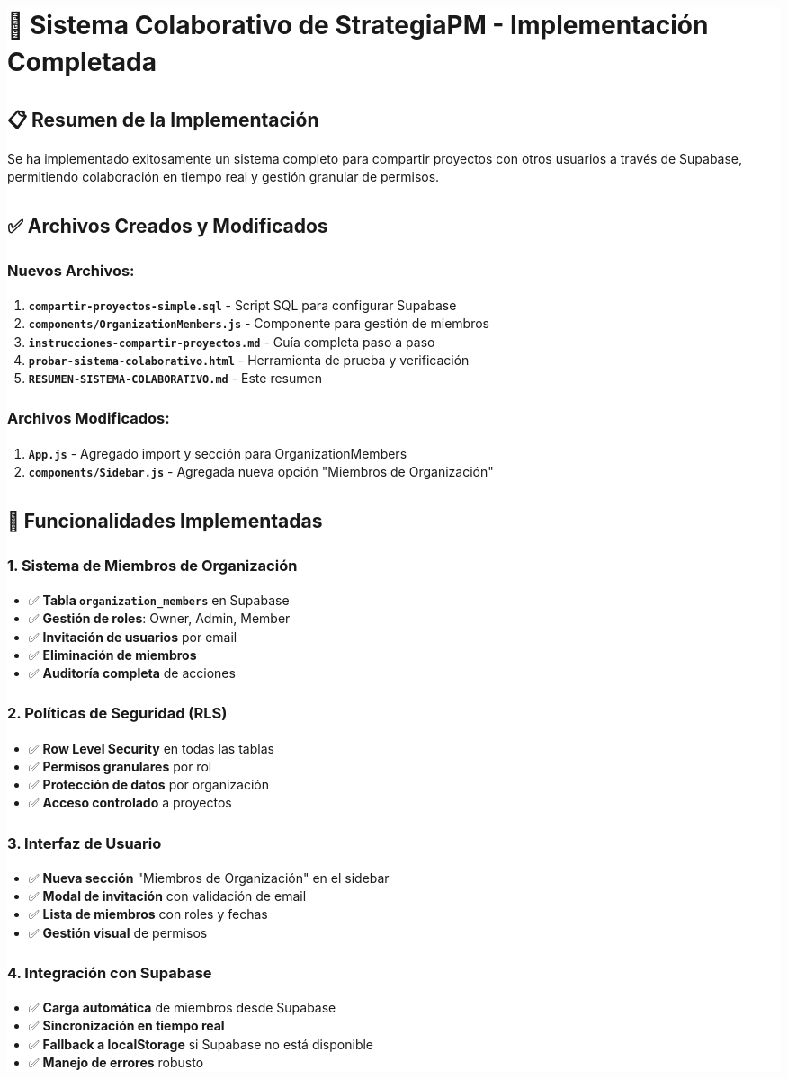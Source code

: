 # 🚀 **Sistema Colaborativo de StrategiaPM - Implementación Completada**

## 📋 **Resumen de la Implementación**

Se ha implementado exitosamente un sistema completo para compartir proyectos con otros usuarios a través de Supabase, permitiendo colaboración en tiempo real y gestión granular de permisos.

## ✅ **Archivos Creados y Modificados**

### **Nuevos Archivos:**
1. **`compartir-proyectos-simple.sql`** - Script SQL para configurar Supabase
2. **`components/OrganizationMembers.js`** - Componente para gestión de miembros
3. **`instrucciones-compartir-proyectos.md`** - Guía completa paso a paso
4. **`probar-sistema-colaborativo.html`** - Herramienta de prueba y verificación
5. **`RESUMEN-SISTEMA-COLABORATIVO.md`** - Este resumen

### **Archivos Modificados:**
1. **`App.js`** - Agregado import y sección para OrganizationMembers
2. **`components/Sidebar.js`** - Agregada nueva opción "Miembros de Organización"

## 🔧 **Funcionalidades Implementadas**

### **1. Sistema de Miembros de Organización**
- ✅ **Tabla `organization_members`** en Supabase
- ✅ **Gestión de roles**: Owner, Admin, Member
- ✅ **Invitación de usuarios** por email
- ✅ **Eliminación de miembros**
- ✅ **Auditoría completa** de acciones

### **2. Políticas de Seguridad (RLS)**
- ✅ **Row Level Security** en todas las tablas
- ✅ **Permisos granulares** por rol
- ✅ **Protección de datos** por organización
- ✅ **Acceso controlado** a proyectos

### **3. Interfaz de Usuario**
- ✅ **Nueva sección** "Miembros de Organización" en el sidebar
- ✅ **Modal de invitación** con validación de email
- ✅ **Lista de miembros** con roles y fechas
- ✅ **Gestión visual** de permisos

### **4. Integración con Supabase**
- ✅ **Carga automática** de miembros desde Supabase
- ✅ **Sincronización en tiempo real**
- ✅ **Fallback a localStorage** si Supabase no está disponible
- ✅ **Manejo de errores** robusto
